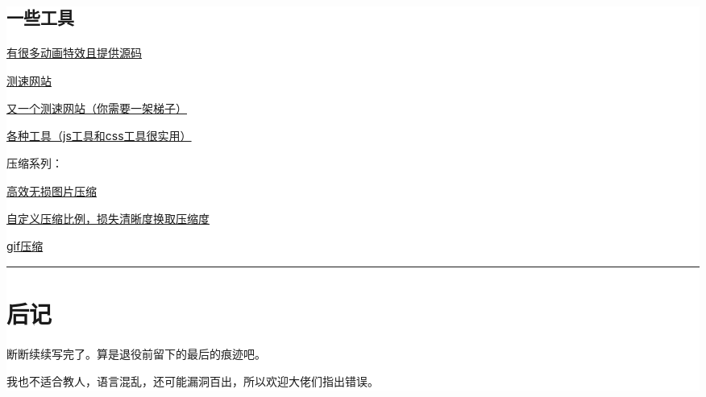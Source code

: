 ## 一些工具

[有很多动画特效且提供源码](http://www.jq22.com/daima3)

[测速网站](https://ping.chinaz.com/)

[又一个测速网站（你需要一架梯子）](https://developers.google.com/speed/pagespeed/insights/)

[各种工具（js工具和css工具很实用）](https://tool.lu/)

压缩系列：

[高效无损图片压缩](https://tinypng.com/)

[自定义压缩比例，损失清晰度换取压缩度](http://www.bejson.com/ui/compress_img/)

[gif压缩](https://docsmall.com/gif-compress)

---

# 后记

断断续续写完了。算是退役前留下的最后的痕迹吧。

我也不适合教人，语言混乱，还可能漏洞百出，所以欢迎大佬们指出错误。

